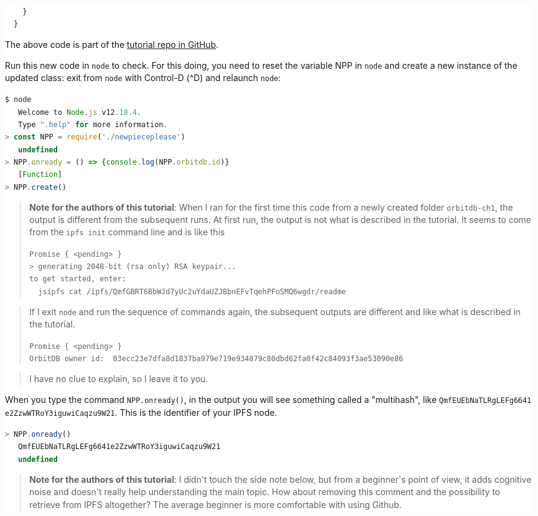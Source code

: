 ```js
    }
  }
```

The above code is part of the [tutorial repo in GitHub](../code_examples/01_Tutorial/02_Managing_Data).

Run this new code in `node` to check. For this doing, you need to reset the variable NPP in `node` and create a new instance of the updated class: exit from `node` with Control-D (^D) and relaunch `node`:

```js
$ node
   Welcome to Node.js v12.18.4.
   Type ".help" for more information.
> const NPP = require('./newpieceplease')
   undefined
> NPP.onready = () => {console.log(NPP.orbitdb.id)}
   [Function]
> NPP.create()
```
> **Note for the authors of this tutorial**: When I ran for the first time this code from a newly created folder `orbitdb-ch1`, the output is different from the subsequent runs. At first run, the output is not what is described in the tutorial. It seems to come from the `ipfs init` command line and is like this
> ```
> Promise { <pending> }
> > generating 2048-bit (rsa only) RSA keypair...
> to get started, enter:
> 	jsipfs cat /ipfs/QmfGBRT6BbWJd7yUc2uYdaUZJBbnEFvTqehPFoSMQ6wgdr/readme
> 
> ```

> If I exit `node` and run the sequence of commands again, the subsequent outputs are different and like what is described in the tutorial.
> ```
> Promise { <pending> }
> OrbitDB owner id:  03ecc23e7dfa8d1837ba979e719e934879c80dbd62fa0f42c84093f3ae53090e86
> ```

> I have no clue to explain, so I leave it to you.


When you type the command ```NPP.onready()```, in the output you will see something called a "multihash", like `QmfEUEbNaTLRgLEFg6641e2ZzwWTRoY3iguwiCaqzu9W21`. This is the identifier of your IPFS node. 
```js
> NPP.onready()
   QmfEUEbNaTLRgLEFg6641e2ZzwWTRoY3iguwiCaqzu9W21
   undefined
```
> **Note for the authors of this tutorial**: I didn't touch the side note below, but from a beginner's point of view, it adds cognitive noise and doesn't really help understanding the main topic. How about removing this comment and the possibility to retrieve from IPFS altogether? The average beginner is more comfortable with using Github.
